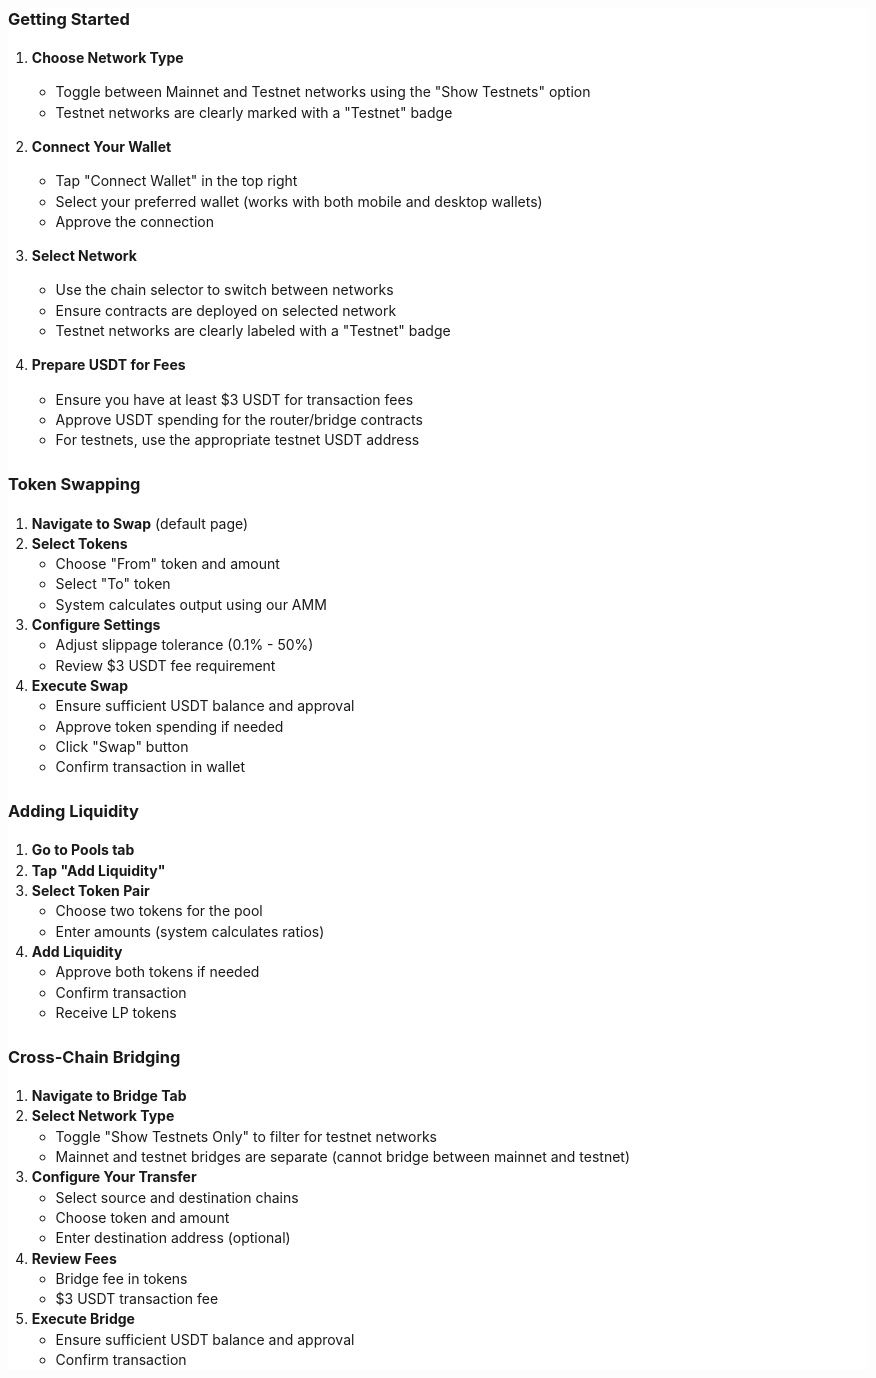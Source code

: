 ### Getting Started

1. **Choose Network Type**
   - Toggle between Mainnet and Testnet networks using the "Show Testnets" option
   - Testnet networks are clearly marked with a "Testnet" badge

2. **Connect Your Wallet**
   - Tap "Connect Wallet" in the top right
   - Select your preferred wallet (works with both mobile and desktop wallets)
   - Approve the connection

3. **Select Network**
   - Use the chain selector to switch between networks
   - Ensure contracts are deployed on selected network
   - Testnet networks are clearly labeled with a "Testnet" badge

4. **Prepare USDT for Fees**
   - Ensure you have at least $3 USDT for transaction fees
   - Approve USDT spending for the router/bridge contracts
   - For testnets, use the appropriate testnet USDT address

### Token Swapping

1. **Navigate to Swap** (default page)
2. **Select Tokens**
   - Choose "From" token and amount
   - Select "To" token
   - System calculates output using our AMM
3. **Configure Settings**
   - Adjust slippage tolerance (0.1% - 50%)
   - Review $3 USDT fee requirement
4. **Execute Swap**
   - Ensure sufficient USDT balance and approval
   - Approve token spending if needed
   - Click "Swap" button
   - Confirm transaction in wallet

### Adding Liquidity

1. **Go to Pools tab**
2. **Tap "Add Liquidity"**
3. **Select Token Pair**
   - Choose two tokens for the pool
   - Enter amounts (system calculates ratios)
4. **Add Liquidity**
   - Approve both tokens if needed
   - Confirm transaction
   - Receive LP tokens

### Cross-Chain Bridging

1. **Navigate to Bridge Tab**
2. **Select Network Type**
   - Toggle "Show Testnets Only" to filter for testnet networks
   - Mainnet and testnet bridges are separate (cannot bridge between mainnet and testnet)
3. **Configure Your Transfer**
   - Select source and destination chains
   - Choose token and amount
   - Enter destination address (optional)
4. **Review Fees**
   - Bridge fee in tokens
   - $3 USDT transaction fee
5. **Execute Bridge**
   - Ensure sufficient USDT balance and approval
   - Confirm transaction